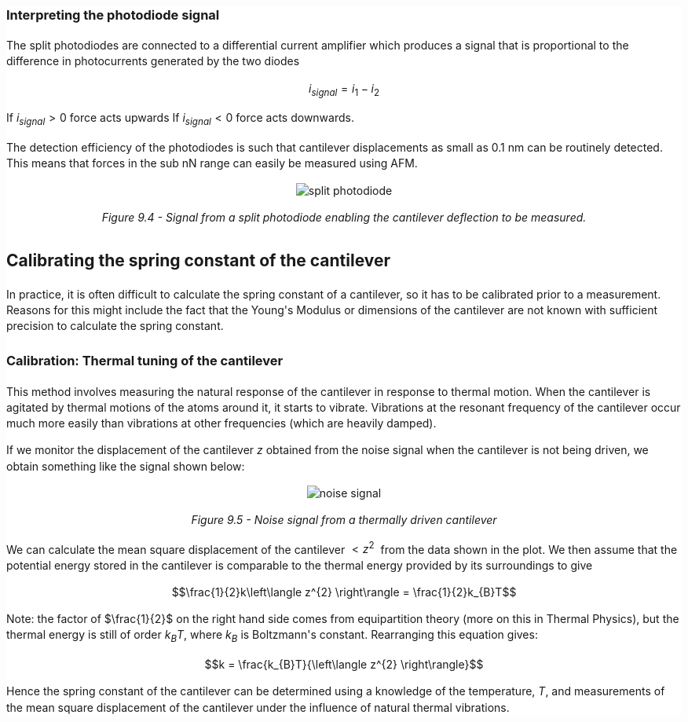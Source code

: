 ### Interpreting the photodiode signal

The split photodiodes are connected to a differential current amplifier which produces a signal that is proportional to the difference in photocurrents generated by the two diodes

$$i_{signal} = i_{1} - i_{2}$$

If $i_{signal} > 0$ force acts upwards If $i_{signal} < 0$ force acts downwards.

The detection efficiency of the photodiodes is such that cantilever displacements as small as 0.1 nm can be routinely detected. This means that forces in the sub nN range can easily be measured using AFM.

<div style="text-align: center;">
    <img src="imgs/9_4.png" alt="split photodiode" width="350" height=auto>
    <p><em>Figure 9.4 - Signal from a split photodiode enabling the cantilever deflection to be measured.</em></p>
</div>

## Calibrating the spring constant of the cantilever

In practice, it is often difficult to calculate the spring constant of a cantilever, so it has to be calibrated prior to a measurement. Reasons for this might include the fact that the Young's Modulus or dimensions of the cantilever are not known with sufficient precision to calculate the spring constant.

### Calibration: Thermal tuning of the cantilever

This method involves measuring the natural response of the cantilever in response to thermal motion. When the cantilever is agitated by thermal motions of the atoms around it, it starts to vibrate. Vibrations at the resonant frequency of the cantilever occur much more easily than vibrations at other frequencies (which are heavily damped).

If we monitor the displacement of the cantilever $z$ obtained from the noise signal when the cantilever is not being driven, we obtain something like the signal shown below:

<div style="text-align: center;">
    <img src="imgs/9_5.png" alt="noise signal" width="350" height=auto>
    <p><em>Figure 9.5 - Noise signal from a thermally driven cantilever</em></p>
</div>

We can calculate the mean square displacement of the cantilever $<z^{2}\>$ from the data shown in the plot. We then assume that the potential energy stored in the cantilever is comparable to the thermal energy provided by its surroundings to give

$$\frac{1}{2}k\left\langle z^{2} \right\rangle = \frac{1}{2}k_{B}T$$

Note: the factor of $\frac{1}{2}$ on the right hand side comes from equipartition theory (more on this in Thermal Physics), but the thermal energy is still of order $k_{B}T$, where $k_{B}$ is Boltzmann's constant. Rearranging
this equation gives:

$$k = \frac{k_{B}T}{\left\langle z^{2} \right\rangle}$$

Hence the spring constant of the cantilever can be determined using a knowledge of the temperature, $T$, and measurements of the mean square displacement of the cantilever under the influence of natural thermal vibrations.
